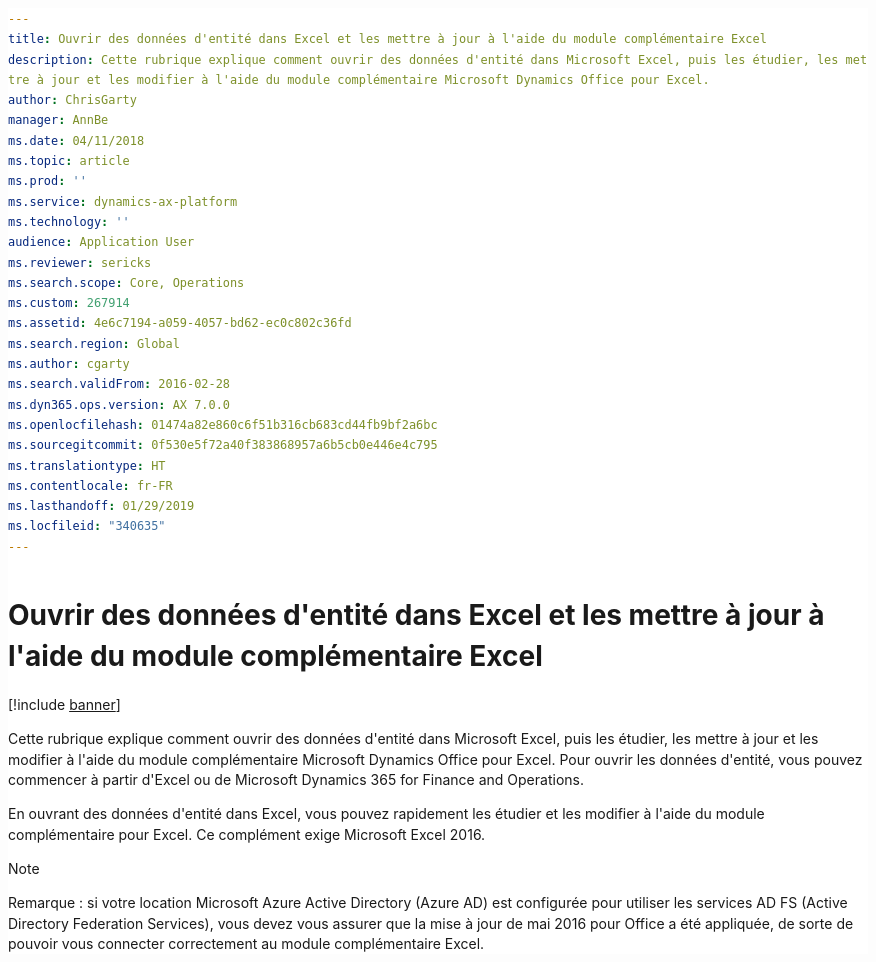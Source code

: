 ```yaml
---
title: Ouvrir des données d'entité dans Excel et les mettre à jour à l'aide du module complémentaire Excel
description: Cette rubrique explique comment ouvrir des données d'entité dans Microsoft Excel, puis les étudier, les mettre à jour et les modifier à l'aide du module complémentaire Microsoft Dynamics Office pour Excel.
author: ChrisGarty
manager: AnnBe
ms.date: 04/11/2018
ms.topic: article
ms.prod: ''
ms.service: dynamics-ax-platform
ms.technology: ''
audience: Application User
ms.reviewer: sericks
ms.search.scope: Core, Operations
ms.custom: 267914
ms.assetid: 4e6c7194-a059-4057-bd62-ec0c802c36fd
ms.search.region: Global
ms.author: cgarty
ms.search.validFrom: 2016-02-28
ms.dyn365.ops.version: AX 7.0.0
ms.openlocfilehash: 01474a82e860c6f51b316cb683cd44fb9bf2a6bc
ms.sourcegitcommit: 0f530e5f72a40f383868957a6b5cb0e446e4c795
ms.translationtype: HT
ms.contentlocale: fr-FR
ms.lasthandoff: 01/29/2019
ms.locfileid: "340635"
---
```

# <a name="open-entity-data-in-excel-and-update-it-by-using-the-excel-add-in"></a>Ouvrir des données d'entité dans Excel et les mettre à jour à l'aide du module complémentaire Excel

[!include [banner](../includes/banner.md)]

Cette rubrique explique comment ouvrir des données d'entité dans Microsoft Excel, puis les étudier, les mettre à jour et les modifier à l'aide du module complémentaire Microsoft Dynamics Office pour Excel. Pour ouvrir les données d'entité, vous pouvez commencer à partir d'Excel ou de Microsoft Dynamics 365 for Finance and Operations.

En ouvrant des données d'entité dans Excel, vous pouvez rapidement les étudier et les modifier à l'aide du module complémentaire pour Excel. Ce complément exige Microsoft Excel 2016.

> [!NOTE]
> Remarque : si votre location Microsoft Azure Active Directory (Azure AD) est configurée pour utiliser les services AD FS (Active Directory Federation Services), vous devez vous assurer que la mise à jour de mai 2016 pour Office a été appliquée, de sorte de pouvoir vous connecter correctement au module complémentaire Excel.
